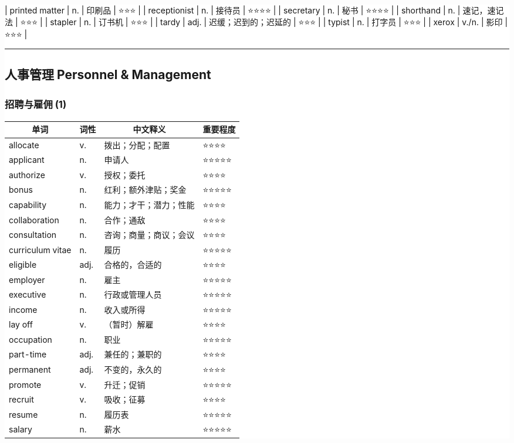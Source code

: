 | printed matter | n. | 印刷品 | ⭐⭐⭐ |
| receptionist | n. | 接待员 | ⭐⭐⭐⭐ |
| secretary | n. | 秘书 | ⭐⭐⭐⭐ |
| shorthand | n. | 速记，速记法 | ⭐⭐⭐ |
| stapler | n. | 订书机 | ⭐⭐⭐ |
| tardy | adj. | 迟缓；迟到的；迟延的 | ⭐⭐⭐ |
| typist | n. | 打字员 | ⭐⭐⭐ |
| xerox | v./n. | 影印 | ⭐⭐⭐ |

---

## 人事管理 Personnel & Management

### 招聘与雇佣 (1)

| 单词 | 词性 | 中文释义 | 重要程度 |
|------|------|----------|----------|
| allocate | v. | 拨出；分配；配置 | ⭐⭐⭐⭐ |
| applicant | n. | 申请人 | ⭐⭐⭐⭐⭐ |
| authorize | v. | 授权；委托 | ⭐⭐⭐⭐ |
| bonus | n. | 红利；额外津贴；奖金 | ⭐⭐⭐⭐⭐ |
| capability | n. | 能力；才干；潜力；性能 | ⭐⭐⭐⭐ |
| collaboration | n. | 合作；通敌 | ⭐⭐⭐⭐ |
| consultation | n. | 咨询；商量；商议；会议 | ⭐⭐⭐⭐ |
| curriculum vitae | n. | 履历 | ⭐⭐⭐⭐⭐ |
| eligible | adj. | 合格的，合适的 | ⭐⭐⭐⭐ |
| employer | n. | 雇主 | ⭐⭐⭐⭐⭐ |
| executive | n. | 行政或管理人员 | ⭐⭐⭐⭐⭐ |
| income | n. | 收入或所得 | ⭐⭐⭐⭐⭐ |
| lay off | v. | （暂时）解雇 | ⭐⭐⭐⭐ |
| occupation | n. | 职业 | ⭐⭐⭐⭐⭐ |
| part-time | adj. | 兼任的；兼职的 | ⭐⭐⭐⭐ |
| permanent | adj. | 不变的，永久的 | ⭐⭐⭐⭐ |
| promote | v. | 升迁；促销 | ⭐⭐⭐⭐⭐ |
| recruit | v. | 吸收；征募 | ⭐⭐⭐⭐ |
| resume | n. | 履历表 | ⭐⭐⭐⭐⭐ |
| salary | n. | 薪水 | ⭐⭐⭐⭐⭐ |
